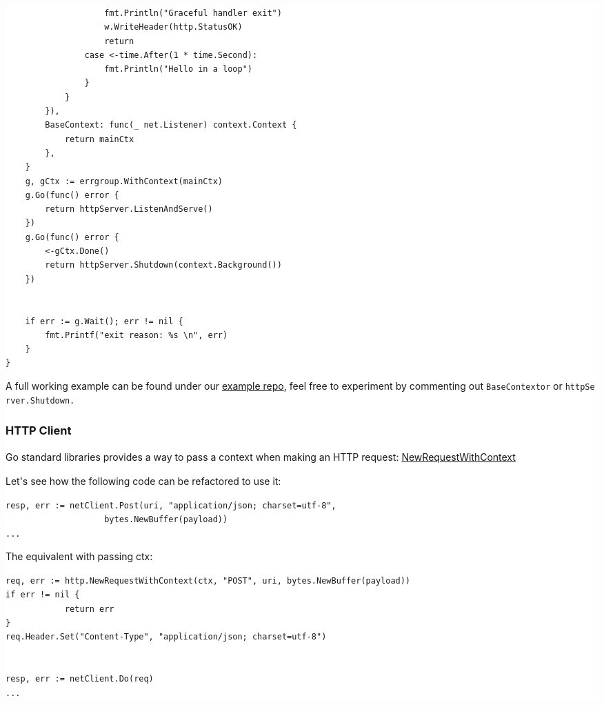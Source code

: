 ```text
					fmt.Println("Graceful handler exit")
					w.WriteHeader(http.StatusOK)
					return
				case <-time.After(1 * time.Second):
					fmt.Println("Hello in a loop")
				}
			}
		}),
		BaseContext: func(_ net.Listener) context.Context {
			return mainCtx
		},
	}
	g, gCtx := errgroup.WithContext(mainCtx)
	g.Go(func() error {
		return httpServer.ListenAndServe()
	})
	g.Go(func() error {
		<-gCtx.Done()
		return httpServer.Shutdown(context.Background())
	})


	if err := g.Wait(); err != nil {
		fmt.Printf("exit reason: %s \n", err)
	}
}
```

A full working example can be found under our [example repo](https://github.com/rudderlabs/graceful-shutdown-examples/tree/main/httpserver/), feel free to experiment by commenting out `BaseContextor` or `httpServer.Shutdown.`

### HTTP Client

Go standard libraries provides a way to pass a context when making an HTTP request: [NewRequestWithContext](https://pkg.go.dev/net/http#NewRequestWithContext/)

Let's see how the following code can be refactored to use it:



```text
resp, err := netClient.Post(uri, "application/json; charset=utf-8",
					bytes.NewBuffer(payload))
...
```

The equivalent with passing ctx:



```text
req, err := http.NewRequestWithContext(ctx, "POST", uri, bytes.NewBuffer(payload))
if err != nil {
			return err
}
req.Header.Set("Content-Type", "application/json; charset=utf-8")


resp, err := netClient.Do(req)
...
```
